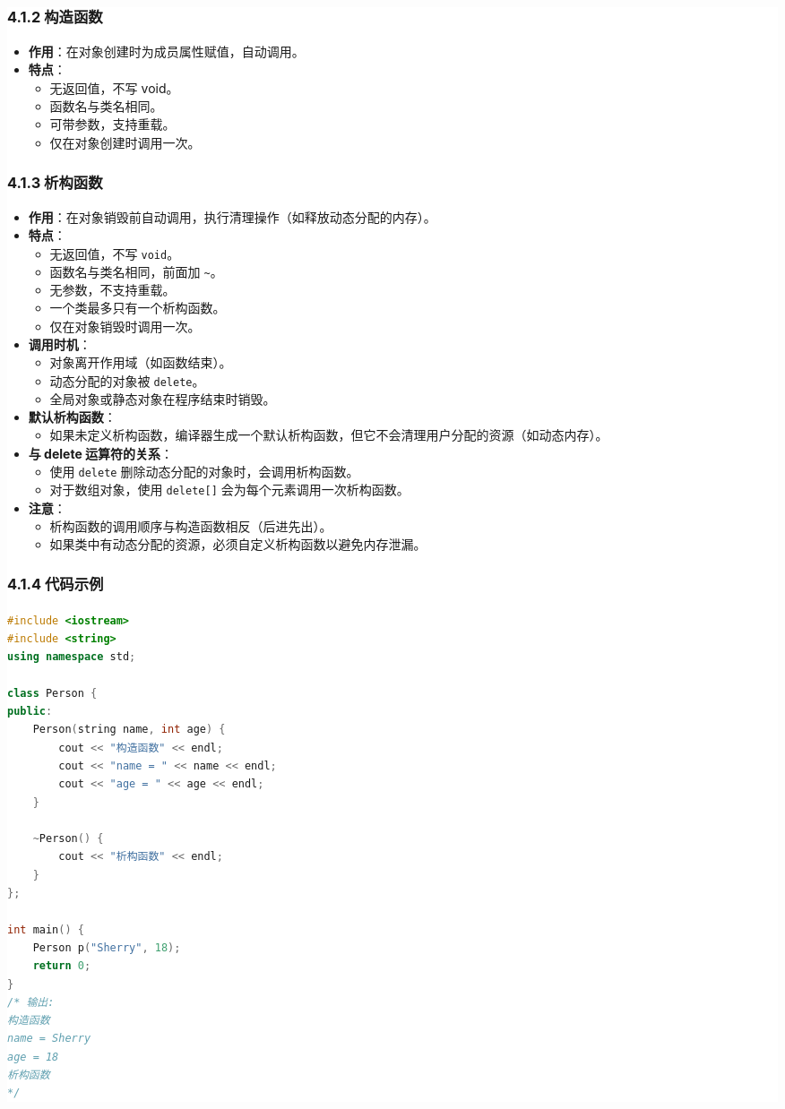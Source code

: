 ### 4.1.2 构造函数

+ **作用**：在对象创建时为成员属性赋值，自动调用。 
+ **特点**： 
  + 无返回值，不写 void。 
  + 函数名与类名相同。 
  + 可带参数，支持重载。 
  + 仅在对象创建时调用一次。

### 4.1.3 析构函数

+ **作用**：在对象销毁前自动调用，执行清理操作（如释放动态分配的内存）。 
+ **特点**： 
  + 无返回值，不写 `void`。 
  + 函数名与类名相同，前面加 `~`。 
  + 无参数，不支持重载。 
  + 一个类最多只有一个析构函数。 
  + 仅在对象销毁时调用一次。
+ **调用时机**： 
  + 对象离开作用域（如函数结束）。 
  + 动态分配的对象被 `delete`。 
  + 全局对象或静态对象在程序结束时销毁。 
+ **默认析构函数**：
  + 如果未定义析构函数，编译器生成一个默认析构函数，但它不会清理用户分配的资源（如动态内存）。 
+ **与 delete 运算符的关系**： 
  + 使用 `delete` 删除动态分配的对象时，会调用析构函数。 
  + 对于数组对象，使用 `delete[]` 会为每个元素调用一次析构函数。 
+ **注意**： 
  + 析构函数的调用顺序与构造函数相反（后进先出）。 
  + 如果类中有动态分配的资源，必须自定义析构函数以避免内存泄漏。

### 4.1.4 代码示例

```c++
#include <iostream>
#include <string>
using namespace std;

class Person {
public:
    Person(string name, int age) {
        cout << "构造函数" << endl;
        cout << "name = " << name << endl;
        cout << "age = " << age << endl;
    }

    ~Person() {
        cout << "析构函数" << endl;
    }
};

int main() {
    Person p("Sherry", 18);
    return 0;
}
/* 输出:
构造函数
name = Sherry
age = 18
析构函数
*/
```
